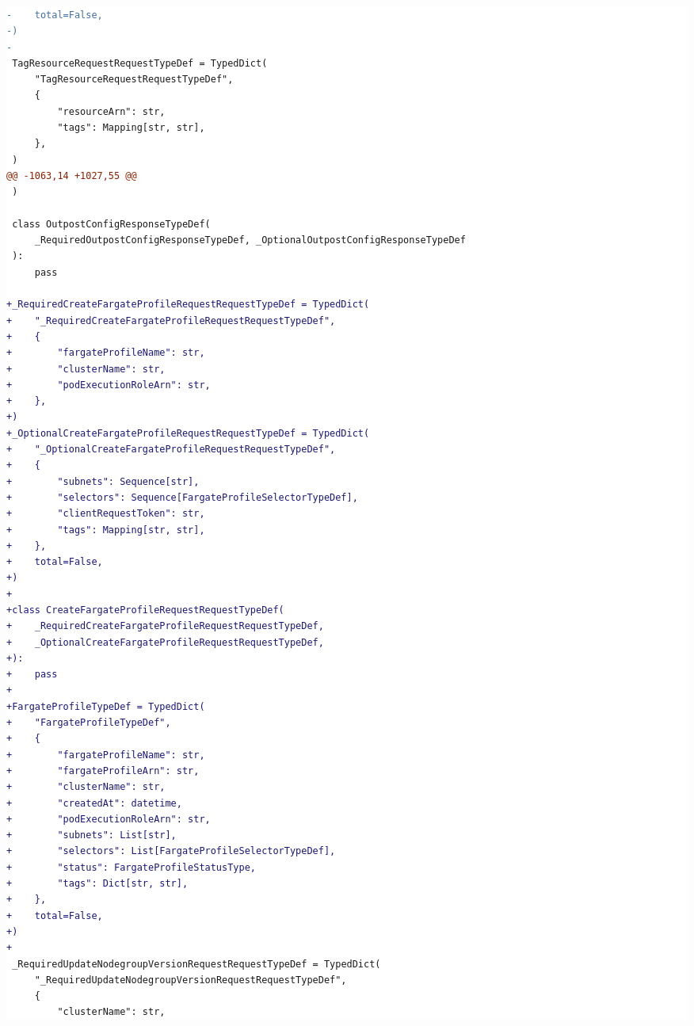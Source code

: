```diff
-    total=False,
-)
-
 TagResourceRequestRequestTypeDef = TypedDict(
     "TagResourceRequestRequestTypeDef",
     {
         "resourceArn": str,
         "tags": Mapping[str, str],
     },
 )
@@ -1063,14 +1027,55 @@
 )
 
 class OutpostConfigResponseTypeDef(
     _RequiredOutpostConfigResponseTypeDef, _OptionalOutpostConfigResponseTypeDef
 ):
     pass
 
+_RequiredCreateFargateProfileRequestRequestTypeDef = TypedDict(
+    "_RequiredCreateFargateProfileRequestRequestTypeDef",
+    {
+        "fargateProfileName": str,
+        "clusterName": str,
+        "podExecutionRoleArn": str,
+    },
+)
+_OptionalCreateFargateProfileRequestRequestTypeDef = TypedDict(
+    "_OptionalCreateFargateProfileRequestRequestTypeDef",
+    {
+        "subnets": Sequence[str],
+        "selectors": Sequence[FargateProfileSelectorTypeDef],
+        "clientRequestToken": str,
+        "tags": Mapping[str, str],
+    },
+    total=False,
+)
+
+class CreateFargateProfileRequestRequestTypeDef(
+    _RequiredCreateFargateProfileRequestRequestTypeDef,
+    _OptionalCreateFargateProfileRequestRequestTypeDef,
+):
+    pass
+
+FargateProfileTypeDef = TypedDict(
+    "FargateProfileTypeDef",
+    {
+        "fargateProfileName": str,
+        "fargateProfileArn": str,
+        "clusterName": str,
+        "createdAt": datetime,
+        "podExecutionRoleArn": str,
+        "subnets": List[str],
+        "selectors": List[FargateProfileSelectorTypeDef],
+        "status": FargateProfileStatusType,
+        "tags": Dict[str, str],
+    },
+    total=False,
+)
+
 _RequiredUpdateNodegroupVersionRequestRequestTypeDef = TypedDict(
     "_RequiredUpdateNodegroupVersionRequestRequestTypeDef",
     {
         "clusterName": str,
```